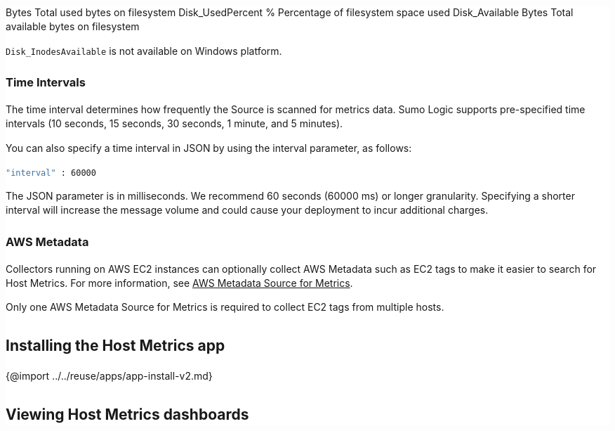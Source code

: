   <td>Bytes
   </td>
   <td>Total used bytes on filesystem
   </td>
  </tr>
  <tr>
   <td>Disk_UsedPercent
   </td>
   <td>%
   </td>
   <td>Percentage of filesystem space used
   </td>
  </tr>
  <tr>
   <td>Disk_Available
   </td>
   <td>Bytes
   </td>
   <td>Total available bytes on filesystem
   </td>
  </tr>
</table>

`Disk_InodesAvailable` is not available on Windows platform.


### Time Intervals

The time interval determines how frequently the Source is scanned for metrics data. Sumo Logic supports pre-specified time intervals (10 seconds, 15 seconds, 30 seconds, 1 minute, and 5 minutes).

You can also specify a time interval in JSON by using the interval parameter, as follows:
```bash
"interval" : 60000
```

The JSON parameter is in milliseconds. We recommend 60 seconds (60000 ms) or longer granularity. Specifying a shorter interval will increase the message volume and could cause your deployment to incur additional charges.


### AWS Metadata

Collectors running on AWS EC2 instances can optionally collect AWS Metadata such as EC2 tags to make it easier to search for Host Metrics. For more information, see [AWS Metadata Source for Metrics](/docs/send-data/hosted-collectors/amazon-aws/aws-metadata-tag-source).

Only one AWS Metadata Source for Metrics is required to collect EC2 tags from multiple hosts.


## Installing the Host Metrics app

{@import ../../reuse/apps/app-install-v2.md}

## Viewing Host Metrics dashboards​
